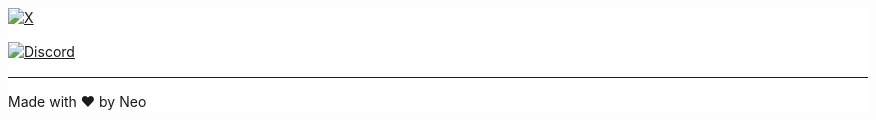 [![X](https://img.shields.io/badge/X-%23000000.svg?style=for-the-badge&logo=X&logoColor=white)](https://x.com/n3th4ck3rx) 

[![Discord](https://img.shields.io/badge/Discord-%235865F2.svg?style=for-the-badge&logo=discord&logoColor=white)](https://discord.com/users/n3th4ck3rx) 

---
Made with ❤️ by Neo

